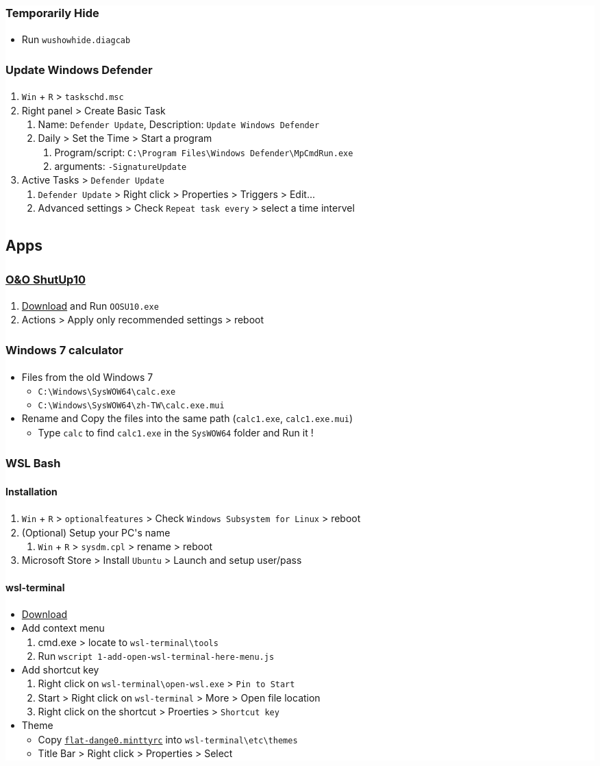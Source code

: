 ### Temporarily Hide

* Run `wushowhide.diagcab`

### Update Windows Defender

1. `Win` + `R` > `taskschd.msc`
2. Right panel > Create Basic Task
   1. Name: `Defender Update`, Description: `Update Windows Defender`
   2. Daily > Set the Time > Start a program
      1. Program/script: `C:\Program Files\Windows Defender\MpCmdRun.exe`
      2. arguments: `-SignatureUpdate`
3. Active Tasks > `Defender Update`
   1. `Defender Update` > Right click > Properties > Triggers > Edit...
   2. Advanced settings > Check `Repeat task every` > select a time intervel

## Apps

### [O&O ShutUp10](https://www.oo-software.com/en/shutup10)

1. [Download](https://dl5.oo-software.com/files/ooshutup10/OOSU10.exe) and Run `OOSU10.exe`
2. Actions > Apply only recommended settings > reboot

### Windows 7 calculator

* Files from the old Windows 7
  * `C:\Windows\SysWOW64\calc.exe`
  * `C:\Windows\SysWOW64\zh-TW\calc.exe.mui`
* Rename and Copy the files into the same path (`calc1.exe`, `calc1.exe.mui`)
  * Type `calc` to find `calc1.exe` in the `SysWOW64` folder and Run it !

### WSL Bash

#### Installation

1. `Win` + `R` > `optionalfeatures` > Check `Windows Subsystem for Linux` > reboot
2. (Optional) Setup your PC's name
   1. `Win` + `R` > `sysdm.cpl` > rename > reboot
3. Microsoft Store > Install `Ubuntu` > Launch and setup user/pass

#### wsl-terminal

* [Download](https://github.com/goreliu/wsl-terminal#usage)
* Add context menu
   1. cmd.exe > locate to `wsl-terminal\tools`
   2. Run `wscript 1-add-open-wsl-terminal-here-menu.js`
* Add shortcut key
   1. Right click on `wsl-terminal\open-wsl.exe` > `Pin to Start`
   2. Start > Right click on `wsl-terminal` > More > Open file location
   3. Right click on the shortcut > Proerties > `Shortcut key`
* Theme
  * Copy [`flat-dange0.minttyrc`](https://github.com/dange0) into `wsl-terminal\etc\themes`
  * Title Bar > Right click > Properties > Select 
